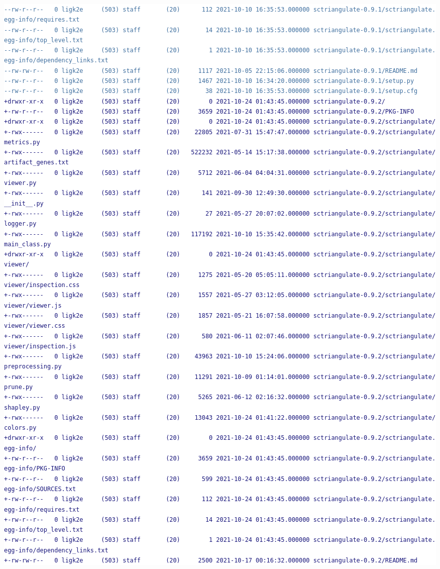 ```diff
--rw-r--r--   0 ligk2e     (503) staff       (20)      112 2021-10-10 16:35:53.000000 sctriangulate-0.9.1/sctriangulate.egg-info/requires.txt
--rw-r--r--   0 ligk2e     (503) staff       (20)       14 2021-10-10 16:35:53.000000 sctriangulate-0.9.1/sctriangulate.egg-info/top_level.txt
--rw-r--r--   0 ligk2e     (503) staff       (20)        1 2021-10-10 16:35:53.000000 sctriangulate-0.9.1/sctriangulate.egg-info/dependency_links.txt
--rw-rw-r--   0 ligk2e     (503) staff       (20)     1117 2021-10-05 22:15:06.000000 sctriangulate-0.9.1/README.md
--rw-r--r--   0 ligk2e     (503) staff       (20)     1467 2021-10-10 16:34:20.000000 sctriangulate-0.9.1/setup.py
--rw-r--r--   0 ligk2e     (503) staff       (20)       38 2021-10-10 16:35:53.000000 sctriangulate-0.9.1/setup.cfg
+drwxr-xr-x   0 ligk2e     (503) staff       (20)        0 2021-10-24 01:43:45.000000 sctriangulate-0.9.2/
+-rw-r--r--   0 ligk2e     (503) staff       (20)     3659 2021-10-24 01:43:45.000000 sctriangulate-0.9.2/PKG-INFO
+drwxr-xr-x   0 ligk2e     (503) staff       (20)        0 2021-10-24 01:43:45.000000 sctriangulate-0.9.2/sctriangulate/
+-rwx------   0 ligk2e     (503) staff       (20)    22805 2021-07-31 15:47:47.000000 sctriangulate-0.9.2/sctriangulate/metrics.py
+-rwx------   0 ligk2e     (503) staff       (20)   522232 2021-05-14 15:17:38.000000 sctriangulate-0.9.2/sctriangulate/artifact_genes.txt
+-rwx------   0 ligk2e     (503) staff       (20)     5712 2021-06-04 04:04:31.000000 sctriangulate-0.9.2/sctriangulate/viewer.py
+-rwx------   0 ligk2e     (503) staff       (20)      141 2021-09-30 12:49:30.000000 sctriangulate-0.9.2/sctriangulate/__init__.py
+-rwx------   0 ligk2e     (503) staff       (20)       27 2021-05-27 20:07:02.000000 sctriangulate-0.9.2/sctriangulate/logger.py
+-rwx------   0 ligk2e     (503) staff       (20)   117192 2021-10-10 15:35:42.000000 sctriangulate-0.9.2/sctriangulate/main_class.py
+drwxr-xr-x   0 ligk2e     (503) staff       (20)        0 2021-10-24 01:43:45.000000 sctriangulate-0.9.2/sctriangulate/viewer/
+-rwx------   0 ligk2e     (503) staff       (20)     1275 2021-05-20 05:05:11.000000 sctriangulate-0.9.2/sctriangulate/viewer/inspection.css
+-rwx------   0 ligk2e     (503) staff       (20)     1557 2021-05-27 03:12:05.000000 sctriangulate-0.9.2/sctriangulate/viewer/viewer.js
+-rwx------   0 ligk2e     (503) staff       (20)     1857 2021-05-21 16:07:58.000000 sctriangulate-0.9.2/sctriangulate/viewer/viewer.css
+-rwx------   0 ligk2e     (503) staff       (20)      580 2021-06-11 02:07:46.000000 sctriangulate-0.9.2/sctriangulate/viewer/inspection.js
+-rwx------   0 ligk2e     (503) staff       (20)    43963 2021-10-10 15:24:06.000000 sctriangulate-0.9.2/sctriangulate/preprocessing.py
+-rwx------   0 ligk2e     (503) staff       (20)    11291 2021-10-09 01:14:01.000000 sctriangulate-0.9.2/sctriangulate/prune.py
+-rwx------   0 ligk2e     (503) staff       (20)     5265 2021-06-12 02:16:32.000000 sctriangulate-0.9.2/sctriangulate/shapley.py
+-rwx------   0 ligk2e     (503) staff       (20)    13043 2021-10-24 01:41:22.000000 sctriangulate-0.9.2/sctriangulate/colors.py
+drwxr-xr-x   0 ligk2e     (503) staff       (20)        0 2021-10-24 01:43:45.000000 sctriangulate-0.9.2/sctriangulate.egg-info/
+-rw-r--r--   0 ligk2e     (503) staff       (20)     3659 2021-10-24 01:43:45.000000 sctriangulate-0.9.2/sctriangulate.egg-info/PKG-INFO
+-rw-r--r--   0 ligk2e     (503) staff       (20)      599 2021-10-24 01:43:45.000000 sctriangulate-0.9.2/sctriangulate.egg-info/SOURCES.txt
+-rw-r--r--   0 ligk2e     (503) staff       (20)      112 2021-10-24 01:43:45.000000 sctriangulate-0.9.2/sctriangulate.egg-info/requires.txt
+-rw-r--r--   0 ligk2e     (503) staff       (20)       14 2021-10-24 01:43:45.000000 sctriangulate-0.9.2/sctriangulate.egg-info/top_level.txt
+-rw-r--r--   0 ligk2e     (503) staff       (20)        1 2021-10-24 01:43:45.000000 sctriangulate-0.9.2/sctriangulate.egg-info/dependency_links.txt
+-rw-rw-r--   0 ligk2e     (503) staff       (20)     2500 2021-10-17 00:16:32.000000 sctriangulate-0.9.2/README.md
```